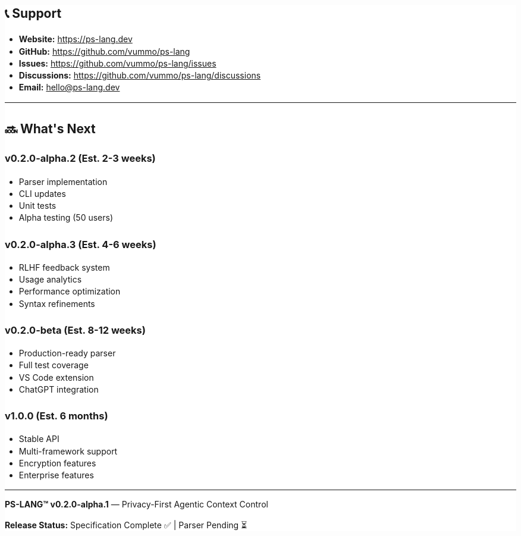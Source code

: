 ## 📞 Support

- **Website:** https://ps-lang.dev
- **GitHub:** https://github.com/vummo/ps-lang
- **Issues:** https://github.com/vummo/ps-lang/issues
- **Discussions:** https://github.com/vummo/ps-lang/discussions
- **Email:** hello@ps-lang.dev

---

## 🔜 What's Next

### v0.2.0-alpha.2 (Est. 2-3 weeks)
- Parser implementation
- CLI updates
- Unit tests
- Alpha testing (50 users)

### v0.2.0-alpha.3 (Est. 4-6 weeks)
- RLHF feedback system
- Usage analytics
- Performance optimization
- Syntax refinements

### v0.2.0-beta (Est. 8-12 weeks)
- Production-ready parser
- Full test coverage
- VS Code extension
- ChatGPT integration

### v1.0.0 (Est. 6 months)
- Stable API
- Multi-framework support
- Encryption features
- Enterprise features

---

**PS-LANG™ v0.2.0-alpha.1** — Privacy-First Agentic Context Control

**Release Status:** Specification Complete ✅ | Parser Pending ⏳
